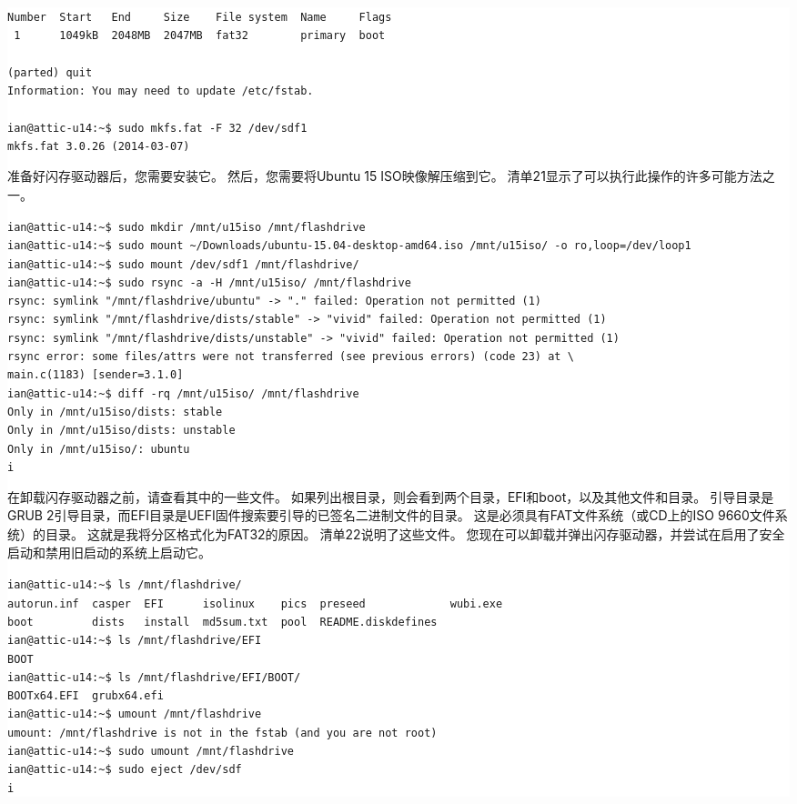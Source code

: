 ```shell
Number  Start   End     Size    File system  Name     Flags
 1      1049kB  2048MB  2047MB  fat32        primary  boot
 
(parted) quit                                                             
Information: You may need to update /etc/fstab.                           
 
ian@attic-u14:~$ sudo mkfs.fat -F 32 /dev/sdf1
mkfs.fat 3.0.26 (2014-03-07)
```
准备好闪存驱动器后，您需要安装它。 然后，您需要将Ubuntu 15 ISO映像解压缩到它。 清单21显示了可以执行此操作的许多可能方法之一。
```shell
ian@attic-u14:~$ sudo mkdir /mnt/u15iso /mnt/flashdrive
ian@attic-u14:~$ sudo mount ~/Downloads/ubuntu-15.04-desktop-amd64.iso /mnt/u15iso/ -o ro,loop=/dev/loop1
ian@attic-u14:~$ sudo mount /dev/sdf1 /mnt/flashdrive/
ian@attic-u14:~$ sudo rsync -a -H /mnt/u15iso/ /mnt/flashdrive
rsync: symlink "/mnt/flashdrive/ubuntu" -> "." failed: Operation not permitted (1)
rsync: symlink "/mnt/flashdrive/dists/stable" -> "vivid" failed: Operation not permitted (1)
rsync: symlink "/mnt/flashdrive/dists/unstable" -> "vivid" failed: Operation not permitted (1)
rsync error: some files/attrs were not transferred (see previous errors) (code 23) at \
main.c(1183) [sender=3.1.0]
ian@attic-u14:~$ diff -rq /mnt/u15iso/ /mnt/flashdrive
Only in /mnt/u15iso/dists: stable
Only in /mnt/u15iso/dists: unstable
Only in /mnt/u15iso/: ubuntu
i
```
在卸载闪存驱动器之前，请查看其中的一些文件。 如果列出根目录，则会看到两个目录，EFI和boot，以及其他文件和目录。 引导目录是GRUB 2引导目录，而EFI目录是UEFI固件搜索要引导的已签名二进制文件的目录。 这是必须具有FAT文件系统（或CD上的ISO 9660文件系统）的目录。 这就是我将分区格式化为FAT32的原因。 清单22说明了这些文件。 您现在可以卸载并弹出闪存驱动器，并尝试在启用了安全启动和禁用旧启动的系统上启动它。
```shell
ian@attic-u14:~$ ls /mnt/flashdrive/
autorun.inf  casper  EFI      isolinux    pics  preseed             wubi.exe
boot         dists   install  md5sum.txt  pool  README.diskdefines
ian@attic-u14:~$ ls /mnt/flashdrive/EFI
BOOT
ian@attic-u14:~$ ls /mnt/flashdrive/EFI/BOOT/
BOOTx64.EFI  grubx64.efi
ian@attic-u14:~$ umount /mnt/flashdrive 
umount: /mnt/flashdrive is not in the fstab (and you are not root)
ian@attic-u14:~$ sudo umount /mnt/flashdrive 
ian@attic-u14:~$ sudo eject /dev/sdf
i
```


  [1]: https://www.ibm.com/developerworks/library/l-lpic1-102-2/boot-grub-cd.jpg
  [2]: https://www.ibm.com/developerworks/library/l-lpic1-102-2/centos-grub-cd-img.jpg
  [3]: https://www.ibm.com/developerworks/library/l-lpic1-102-2/edit-grub-1.jpg
  [4]: https://www.ibm.com/developerworks/library/l-lpic1-102-2/edit-grub-2.jpg
  [5]: https://www.ibm.com/developerworks/library/l-lpic1-102-2/grub2-rescue-boot.jpg
  [6]: https://www.ibm.com/developerworks/library/l-lpic1-102-2/ubuntu-grub2.jpg
  [7]: https://www.ibm.com/developerworks/library/l-lpic1-102-2/lilo-boot.jpg
  [8]: https://www.ibm.com/developerworks/library/l-lpic1-102-2/boot-part-grub.jpg
  [9]: https://www.ibm.com/developerworks/library/l-lpic1-102-2/grub2-chain-load.jpg
